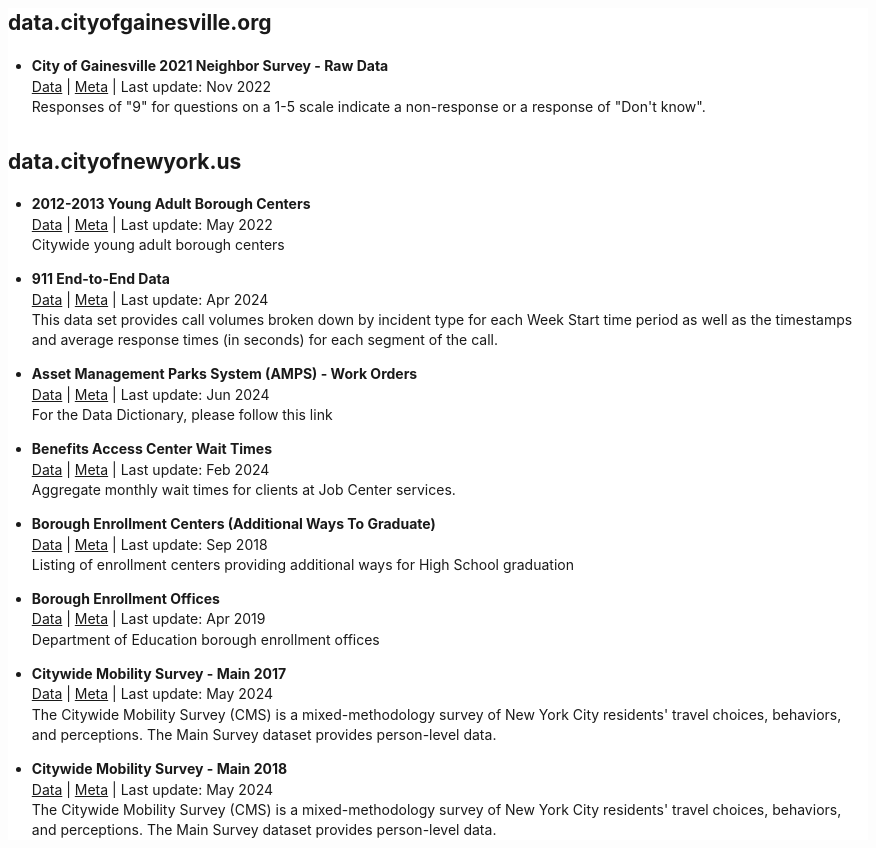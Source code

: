 
## data.cityofgainesville.org

- **City of Gainesville 2021 Neighbor Survey - Raw Data**  
  [Data](https://data.cityofgainesville.org/resource/n7d8-zn6a.json) | [Meta](https://data.cityofgainesville.org/api/views/n7d8-zn6a) | Last update: Nov 2022  
  Responses of "9" for questions on a 1-5 scale indicate a non-response or a response of "Don't know".


## data.cityofnewyork.us

- **2012-2013 Young Adult Borough Centers**  
  [Data](https://data.cityofnewyork.us/resource/pfn4-vjwr.json) | [Meta](https://data.cityofnewyork.us/api/views/pfn4-vjwr) | Last update: May 2022  
  Citywide young adult borough centers

- **911 End-to-End Data**  
  [Data](https://data.cityofnewyork.us/resource/t7p9-n9dy.json) | [Meta](https://data.cityofnewyork.us/api/views/t7p9-n9dy) | Last update: Apr 2024  
  This data set provides call volumes broken down by incident type for each Week Start time period as well as the timestamps and average response times (in seconds) for each segment of the call.

- **Asset Management Parks System (AMPS) - Work Orders**  
  [Data](https://data.cityofnewyork.us/resource/8sdw-8vja.json) | [Meta](https://data.cityofnewyork.us/api/views/8sdw-8vja) | Last update: Jun 2024  
  For the Data Dictionary, please follow this link 

- **Benefits Access Center Wait Times**  
  [Data](https://data.cityofnewyork.us/resource/fq4m-vjs9.json) | [Meta](https://data.cityofnewyork.us/api/views/fq4m-vjs9) | Last update: Feb 2024  
  Aggregate monthly wait times for clients at Job Center services.

- **Borough Enrollment Centers (Additional Ways To Graduate)**  
  [Data](https://data.cityofnewyork.us/resource/yj3u-pw36.json) | [Meta](https://data.cityofnewyork.us/api/views/yj3u-pw36) | Last update: Sep 2018  
  Listing of enrollment centers providing additional ways for High School graduation

- **Borough Enrollment Offices**  
  [Data](https://data.cityofnewyork.us/resource/vz8c-29aj.json) | [Meta](https://data.cityofnewyork.us/api/views/vz8c-29aj) | Last update: Apr 2019  
  Department of Education borough enrollment offices

- **Citywide Mobility Survey - Main 2017**  
  [Data](https://data.cityofnewyork.us/resource/dd6w-hnq9.json) | [Meta](https://data.cityofnewyork.us/api/views/dd6w-hnq9) | Last update: May 2024  
  The Citywide Mobility Survey (CMS) is a mixed-methodology survey of New York City residents' travel choices, behaviors, and perceptions. The Main Survey dataset provides person-level data.

- **Citywide Mobility Survey - Main 2018**  
  [Data](https://data.cityofnewyork.us/resource/jpcp-ic7c.json) | [Meta](https://data.cityofnewyork.us/api/views/jpcp-ic7c) | Last update: May 2024  
  The Citywide Mobility Survey (CMS) is a mixed-methodology survey of New York City residents' travel choices, behaviors, and perceptions. The Main Survey dataset provides person-level data.
